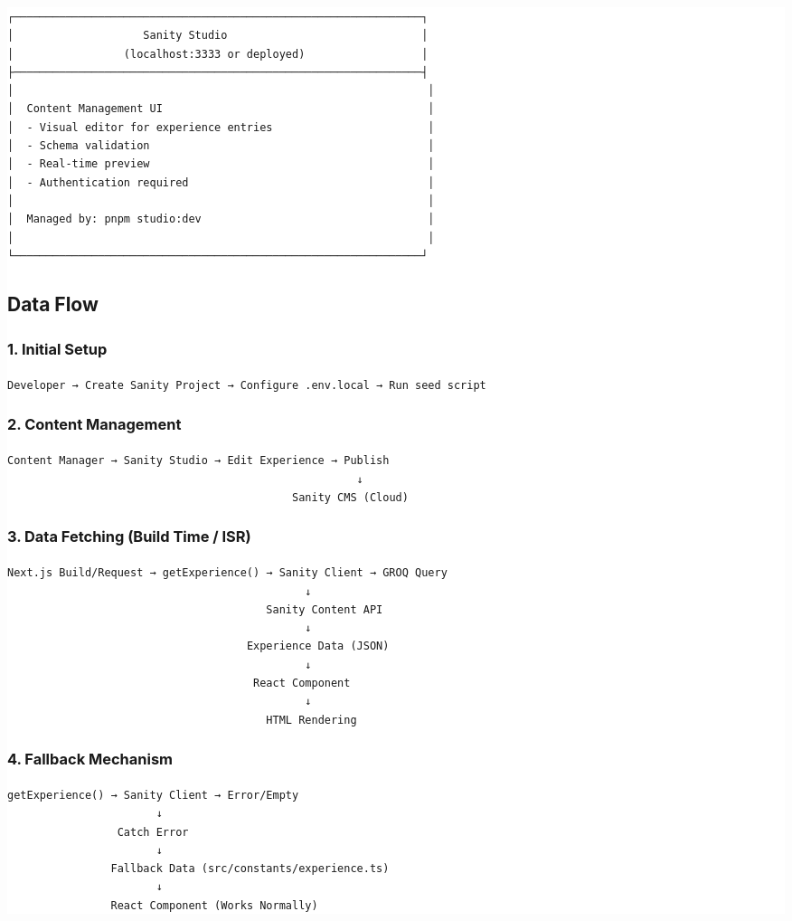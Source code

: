 ```
┌───────────────────────────────────────────────────────────────┐
│                    Sanity Studio                              │
│                 (localhost:3333 or deployed)                  │
├───────────────────────────────────────────────────────────────┤
│                                                                │
│  Content Management UI                                         │
│  - Visual editor for experience entries                        │
│  - Schema validation                                           │
│  - Real-time preview                                           │
│  - Authentication required                                     │
│                                                                │
│  Managed by: pnpm studio:dev                                   │
│                                                                │
└───────────────────────────────────────────────────────────────┘
```

## Data Flow

### 1. Initial Setup

```
Developer → Create Sanity Project → Configure .env.local → Run seed script
```

### 2. Content Management

```
Content Manager → Sanity Studio → Edit Experience → Publish
                                                      ↓
                                            Sanity CMS (Cloud)
```

### 3. Data Fetching (Build Time / ISR)

```
Next.js Build/Request → getExperience() → Sanity Client → GROQ Query
                                              ↓
                                        Sanity Content API
                                              ↓
                                     Experience Data (JSON)
                                              ↓
                                      React Component
                                              ↓
                                        HTML Rendering
```

### 4. Fallback Mechanism

```
getExperience() → Sanity Client → Error/Empty
                       ↓
                 Catch Error
                       ↓
                Fallback Data (src/constants/experience.ts)
                       ↓
                React Component (Works Normally)
```
